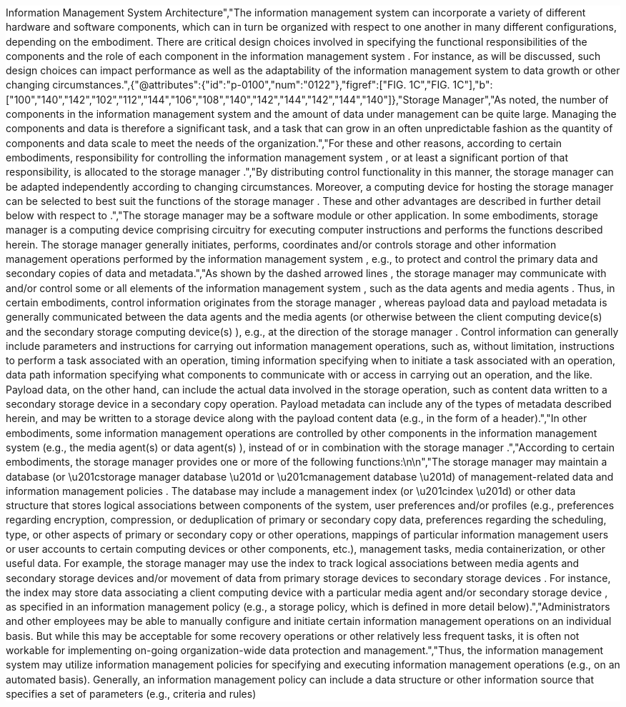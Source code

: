 Information Management System Architecture","The information management system  can incorporate a variety of different hardware and software components, which can in turn be organized with respect to one another in many different configurations, depending on the embodiment. There are critical design choices involved in specifying the functional responsibilities of the components and the role of each component in the information management system . For instance, as will be discussed, such design choices can impact performance as well as the adaptability of the information management system  to data growth or other changing circumstances.",{"@attributes":{"id":"p-0100","num":"0122"},"figref":["FIG. 1C","FIG. 1C"],"b":["100","140","142","102","112","144","106","108","140","142","144","142","144","140"]},"Storage Manager","As noted, the number of components in the information management system  and the amount of data under management can be quite large. Managing the components and data is therefore a significant task, and a task that can grow in an often unpredictable fashion as the quantity of components and data scale to meet the needs of the organization.","For these and other reasons, according to certain embodiments, responsibility for controlling the information management system , or at least a significant portion of that responsibility, is allocated to the storage manager .","By distributing control functionality in this manner, the storage manager  can be adapted independently according to changing circumstances. Moreover, a computing device for hosting the storage manager  can be selected to best suit the functions of the storage manager . These and other advantages are described in further detail below with respect to .","The storage manager  may be a software module or other application. In some embodiments, storage manager  is a computing device comprising circuitry for executing computer instructions and performs the functions described herein. The storage manager generally initiates, performs, coordinates and\/or controls storage and other information management operations performed by the information management system , e.g., to protect and control the primary data  and secondary copies  of data and metadata.","As shown by the dashed arrowed lines , the storage manager  may communicate with and\/or control some or all elements of the information management system , such as the data agents  and media agents . Thus, in certain embodiments, control information originates from the storage manager , whereas payload data and payload metadata is generally communicated between the data agents  and the media agents  (or otherwise between the client computing device(s)  and the secondary storage computing device(s) ), e.g., at the direction of the storage manager . Control information can generally include parameters and instructions for carrying out information management operations, such as, without limitation, instructions to perform a task associated with an operation, timing information specifying when to initiate a task associated with an operation, data path information specifying what components to communicate with or access in carrying out an operation, and the like. Payload data, on the other hand, can include the actual data involved in the storage operation, such as content data written to a secondary storage device  in a secondary copy operation. Payload metadata can include any of the types of metadata described herein, and may be written to a storage device along with the payload content data (e.g., in the form of a header).","In other embodiments, some information management operations are controlled by other components in the information management system  (e.g., the media agent(s)  or data agent(s) ), instead of or in combination with the storage manager .","According to certain embodiments, the storage manager  provides one or more of the following functions:\n\n","The storage manager  may maintain a database  (or \u201cstorage manager database \u201d or \u201cmanagement database \u201d) of management-related data and information management policies . The database  may include a management index  (or \u201cindex \u201d) or other data structure that stores logical associations between components of the system, user preferences and\/or profiles (e.g., preferences regarding encryption, compression, or deduplication of primary or secondary copy data, preferences regarding the scheduling, type, or other aspects of primary or secondary copy or other operations, mappings of particular information management users or user accounts to certain computing devices or other components, etc.), management tasks, media containerization, or other useful data. For example, the storage manager  may use the index  to track logical associations between media agents  and secondary storage devices  and\/or movement of data from primary storage devices  to secondary storage devices . For instance, the index  may store data associating a client computing device  with a particular media agent  and\/or secondary storage device , as specified in an information management policy  (e.g., a storage policy, which is defined in more detail below).","Administrators and other employees may be able to manually configure and initiate certain information management operations on an individual basis. But while this may be acceptable for some recovery operations or other relatively less frequent tasks, it is often not workable for implementing on-going organization-wide data protection and management.","Thus, the information management system  may utilize information management policies  for specifying and executing information management operations (e.g., on an automated basis). Generally, an information management policy  can include a data structure or other information source that specifies a set of parameters (e.g., criteria and rules)